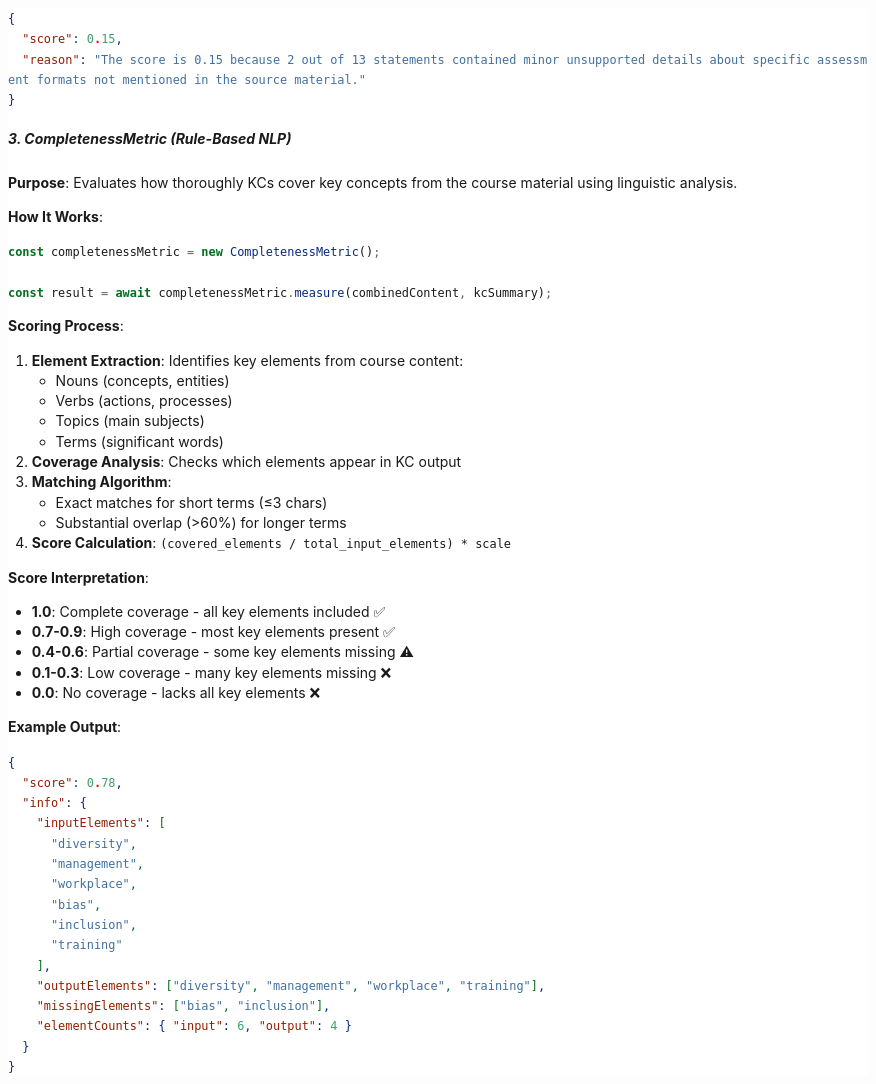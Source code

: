 ```json
{
  "score": 0.15,
  "reason": "The score is 0.15 because 2 out of 13 statements contained minor unsupported details about specific assessment formats not mentioned in the source material."
}
```

##### **3. CompletenessMetric (Rule-Based NLP)**

**Purpose**: Evaluates how thoroughly KCs cover key concepts from the course material using linguistic analysis.

**How It Works**:

```typescript
const completenessMetric = new CompletenessMetric();

const result = await completenessMetric.measure(combinedContent, kcSummary);
```

**Scoring Process**:

1. **Element Extraction**: Identifies key elements from course content:
   - Nouns (concepts, entities)
   - Verbs (actions, processes)
   - Topics (main subjects)
   - Terms (significant words)
2. **Coverage Analysis**: Checks which elements appear in KC output
3. **Matching Algorithm**:
   - Exact matches for short terms (≤3 chars)
   - Substantial overlap (>60%) for longer terms
4. **Score Calculation**: `(covered_elements / total_input_elements) * scale`

**Score Interpretation**:

- **1.0**: Complete coverage - all key elements included ✅
- **0.7-0.9**: High coverage - most key elements present ✅
- **0.4-0.6**: Partial coverage - some key elements missing ⚠️
- **0.1-0.3**: Low coverage - many key elements missing ❌
- **0.0**: No coverage - lacks all key elements ❌

**Example Output**:

```json
{
  "score": 0.78,
  "info": {
    "inputElements": [
      "diversity",
      "management",
      "workplace",
      "bias",
      "inclusion",
      "training"
    ],
    "outputElements": ["diversity", "management", "workplace", "training"],
    "missingElements": ["bias", "inclusion"],
    "elementCounts": { "input": 6, "output": 4 }
  }
}
```
